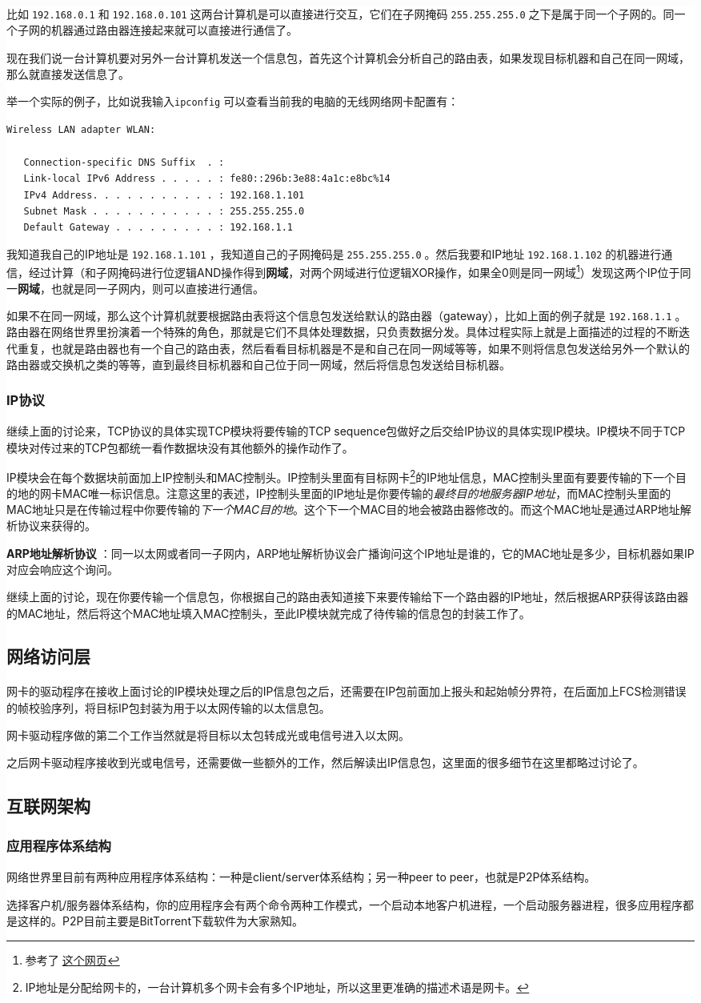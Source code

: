 比如 `192.168.0.1` 和 `192.168.0.101` 这两台计算机是可以直接进行交互，它们在子网掩码 `255.255.255.0` 之下是属于同一个子网的。同一个子网的机器通过路由器连接起来就可以直接进行通信了。 

现在我们说一台计算机要对另外一台计算机发送一个信息包，首先这个计算机会分析自己的路由表，如果发现目标机器和自己在同一网域，那么就直接发送信息了。

举一个实际的例子，比如说我输入`ipconfig` 可以查看当前我的电脑的无线网络网卡配置有：

```
Wireless LAN adapter WLAN:

   Connection-specific DNS Suffix  . :
   Link-local IPv6 Address . . . . . : fe80::296b:3e88:4a1c:e8bc%14
   IPv4 Address. . . . . . . . . . . : 192.168.1.101
   Subnet Mask . . . . . . . . . . . : 255.255.255.0
   Default Gateway . . . . . . . . . : 192.168.1.1
```

我知道我自己的IP地址是 `192.168.1.101` ，我知道自己的子网掩码是 `255.255.255.0` 。然后我要和IP地址 `192.168.1.102` 的机器进行通信，经过计算（和子网掩码进行位逻辑AND操作得到**网域**，对两个网域进行位逻辑XOR操作，如果全0则是同一网域[^1]）发现这两个IP位于同一**网域**，也就是同一子网内，则可以直接进行通信。

如果不在同一网域，那么这个计算机就要根据路由表将这个信息包发送给默认的路由器（gateway），比如上面的例子就是 `192.168.1.1` 。路由器在网络世界里扮演着一个特殊的角色，那就是它们不具体处理数据，只负责数据分发。具体过程实际上就是上面描述的过程的不断迭代重复，也就是路由器也有一个自己的路由表，然后看看目标机器是不是和自己在同一网域等等，如果不则将信息包发送给另外一个默认的路由器或交换机之类的等等，直到最终目标机器和自己位于同一网域，然后将信息包发送给目标机器。

### IP协议

继续上面的讨论来，TCP协议的具体实现TCP模块将要传输的TCP sequence包做好之后交给IP协议的具体实现IP模块。IP模块不同于TCP模块对传过来的TCP包都统一看作数据块没有其他额外的操作动作了。

 IP模块会在每个数据块前面加上IP控制头和MAC控制头。IP控制头里面有目标网卡[^3]的IP地址信息，MAC控制头里面有要要传输的下一个目的地的网卡MAC唯一标识信息。注意这里的表述，IP控制头里面的IP地址是你要传输的*最终目的地服务器IP地址*，而MAC控制头里面的MAC地址只是在传输过程中你要传输的*下一个MAC目的地*。这个下一个MAC目的地会被路由器修改的。而这个MAC地址是通过ARP地址解析协议来获得的。

**ARP地址解析协议** ：同一以太网或者同一子网内，ARP地址解析协议会广播询问这个IP地址是谁的，它的MAC地址是多少，目标机器如果IP对应会响应这个询问。

继续上面的讨论，现在你要传输一个信息包，你根据自己的路由表知道接下来要传输给下一个路由器的IP地址，然后根据ARP获得该路由器的MAC地址，然后将这个MAC地址填入MAC控制头，至此IP模块就完成了待传输的信息包的封装工作了。





## 网络访问层

网卡的驱动程序在接收上面讨论的IP模块处理之后的IP信息包之后，还需要在IP包前面加上报头和起始帧分界符，在后面加上FCS检测错误的帧校验序列，将目标IP包封装为用于以太网传输的以太信息包。

网卡驱动程序做的第二个工作当然就是将目标以太包转成光或电信号进入以太网。

之后网卡驱动程序接收到光或电信号，还需要做一些额外的工作，然后解读出IP信息包，这里面的很多细节在这里都略过讨论了。



## 互联网架构

### 应用程序体系结构

网络世界里目前有两种应用程序体系结构：一种是client/server体系结构；另一种peer to peer，也就是P2P体系结构。

选择客户机/服务器体系结构，你的应用程序会有两个命令两种工作模式，一个启动本地客户机进程，一个启动服务器进程，很多应用程序都是这样的。P2P目前主要是BitTorrent下载软件为大家熟知。


[^1]: 参考了 [这个网页](https://intrinium.com/boolean-logic-and-subnet-masking/)
[^2]: 参考了 [这个网页](http://www.ruanyifeng.com/blog/2017/06/tcp-protocol.html) 
[^3]:  IP地址是分配给网卡的，一台计算机多个网卡会有多个IP地址，所以这里更准确的描述术语是网卡。